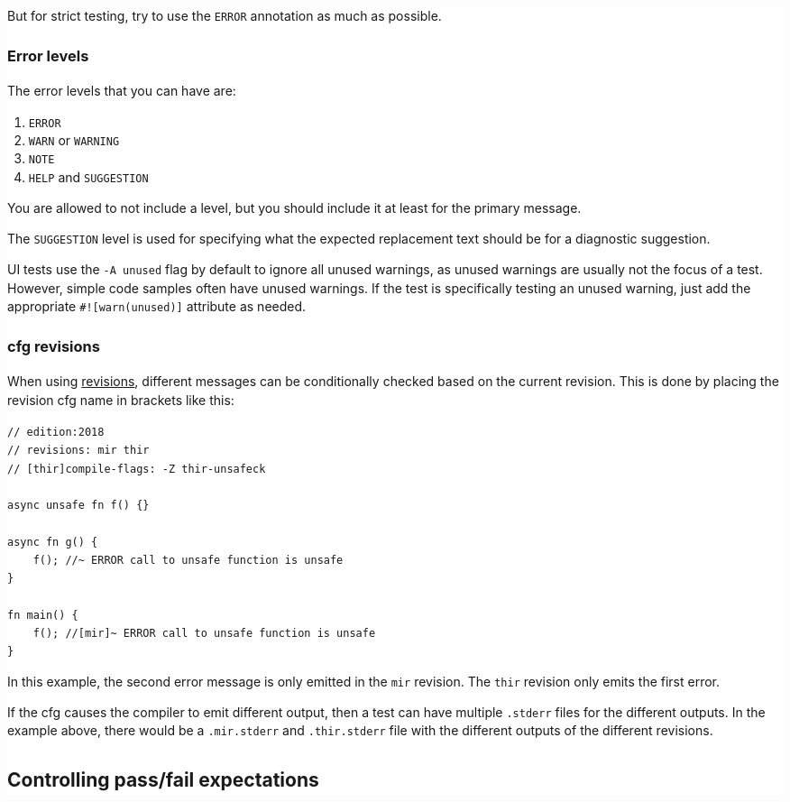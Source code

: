 But for strict testing, try to use the `ERROR` annotation as much as possible.

### Error levels

The error levels that you can have are:

1. `ERROR`
2. `WARN` or `WARNING`
3. `NOTE`
4. `HELP` and `SUGGESTION`

You are allowed to not include a level, but you should include it at least for
the primary message.

The `SUGGESTION` level is used for specifying what the expected replacement
text should be for a diagnostic suggestion.

UI tests use the `-A unused` flag by default to ignore all unused warnings, as
unused warnings are usually not the focus of a test.
However, simple code samples often have unused warnings.
If the test is specifically testing an unused warning, just add the
appropriate `#![warn(unused)]` attribute as needed.

### cfg revisions

When using [revisions](compiletest.md#revisions), different messages can be
conditionally checked based on the current revision.
This is done by placing the revision cfg name in brackets like this:

```rust,ignore
// edition:2018
// revisions: mir thir
// [thir]compile-flags: -Z thir-unsafeck

async unsafe fn f() {}

async fn g() {
    f(); //~ ERROR call to unsafe function is unsafe
}

fn main() {
    f(); //[mir]~ ERROR call to unsafe function is unsafe
}
```

In this example, the second error message is only emitted in the `mir` revision.
The `thir` revision only emits the first error.

If the cfg causes the compiler to emit different output, then a test can have
multiple `.stderr` files for the different outputs.
In the example above, there would be a `.mir.stderr` and `.thir.stderr` file
with the different outputs of the different revisions.


## Controlling pass/fail expectations


[`tests/ui`]: https://github.com/rust-lang/rust/blob/master/tests/ui
[`tests/ui/hello.rs`]: https://github.com/rust-lang/rust/blob/master/tests/ui/hello.rs
[mrs]: https://github.com/rust-lang/rust/blob/master/tests/ui/transmute/main.rs
[`main.stderr`]: https://github.com/rust-lang/rust/blob/master/tests/ui/transmute/main.stderr
[ui test tidy]: https://github.com/rust-lang/rust/blob/master/src/tools/tidy/src/ui_tests.rs